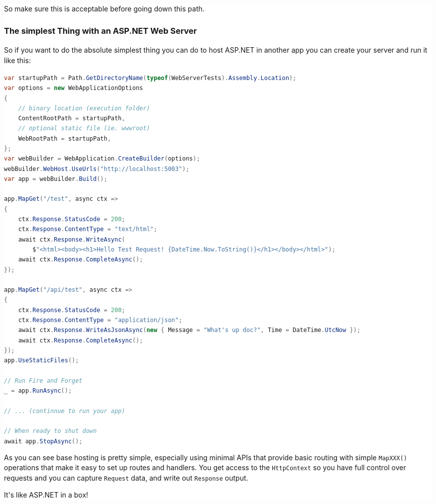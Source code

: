 So make sure this is acceptable before going down this path.

### The simplest Thing with an ASP.NET Web Server
So if you want to do the absolute simplest thing you can do to host ASP.NET in another app you can create your server and run it like this:

```csharp
var startupPath = Path.GetDirectoryName(typeof(WebServerTests).Assembly.Location);
var options = new WebApplicationOptions
{
    // binary location (execution folder)
    ContentRootPath = startupPath,
    // optional static file (ie. wwwroot)
    WebRootPath = startupPath,
};
var webBuilder = WebApplication.CreateBuilder(options);
webBuilder.WebHost.UseUrls("http://localhost:5003");
var app = webBuilder.Build();

app.MapGet("/test", async ctx =>
{
    ctx.Response.StatusCode = 200;
    ctx.Response.ContentType = "text/html";
    await ctx.Response.WriteAsync(
        $"<html><body><h1>Hello Test Request! {DateTime.Now.ToString()}</h1></body></html>");
    await ctx.Response.CompleteAsync();
});

app.MapGet("/api/test", async ctx =>
{
    ctx.Response.StatusCode = 200;
    ctx.Response.ContentType = "application/json";
    await ctx.Response.WriteAsJsonAsync(new { Message = "What's up doc?", Time = DateTime.UtcNow });
    await ctx.Response.CompleteAsync();
});
app.UseStaticFiles();

// Run Fire and Forget
_ = app.RunAsync();

// ... (continnue to run your app)

// When ready to shut down
await app.StopAsync();
```

As you can see base hosting is pretty simple, especially using minimal APIs that provide basic routing with simple `MapXXX()` operations that make it easy to set up routes and handlers. You get access to the `HttpContext` so you have full control over requests and you can capture `Request` data, and write out `Response` output.

It's like ASP.NET in a box!
